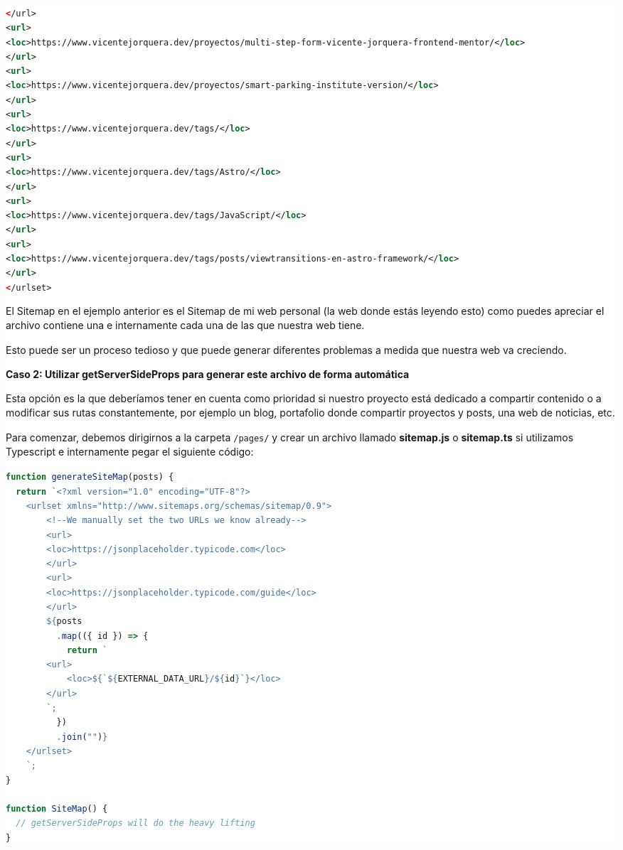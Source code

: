 ```xml
</url>
<url>
<loc>https://www.vicentejorquera.dev/proyectos/multi-step-form-vicente-jorquera-frontend-mentor/</loc>
</url>
<url>
<loc>https://www.vicentejorquera.dev/proyectos/smart-parking-institute-version/</loc>
</url>
<url>
<loc>https://www.vicentejorquera.dev/tags/</loc>
</url>
<url>
<loc>https://www.vicentejorquera.dev/tags/Astro/</loc>
</url>
<url>
<loc>https://www.vicentejorquera.dev/tags/JavaScript/</loc>
</url>
<url>
<loc>https://www.vicentejorquera.dev/tags/posts/viewtransitions-en-astro-framework/</loc>
</url>
</urlset>
```

El Sitemap en el ejemplo anterior es el Sitemap de mi web personal (la web donde estás leyendo esto) como puedes apreciar el archivo contiene una _<urlset />_ e internamente cada una de las _<url />_ que nuestra web tiene.

Esto puede ser un proceso tedioso y que puede generar diferentes problemas a medida que nuestra web va creciendo.

**Caso 2: Utilizar getServerSideProps para generar este archivo de forma automática**

Esta opción es la que deberíamos tener en cuenta como prioridad si nuestro proyecto está dedicado a compartir contenido o a modificar sus rutas constantemente, por ejemplo un blog, portafolio donde compartir proyectos y posts, una web de noticias, etc.

Para comenzar, debemos dirigirnos a la carpeta `/pages/` y crear un archivo llamado **sitemap.js** o **sitemap.ts** si utilizamos Typescript e internamente pegar el siguiente código:

```jsx
function generateSiteMap(posts) {
  return `<?xml version="1.0" encoding="UTF-8"?>
    <urlset xmlns="http://www.sitemaps.org/schemas/sitemap/0.9">
        <!--We manually set the two URLs we know already-->
        <url>
        <loc>https://jsonplaceholder.typicode.com</loc>
        </url>
        <url>
        <loc>https://jsonplaceholder.typicode.com/guide</loc>
        </url>
        ${posts
          .map(({ id }) => {
            return `
        <url>
            <loc>${`${EXTERNAL_DATA_URL}/${id}`}</loc>
        </url>
        `;
          })
          .join("")}
    </urlset>
    `;
}

function SiteMap() {
  // getServerSideProps will do the heavy lifting
}
```